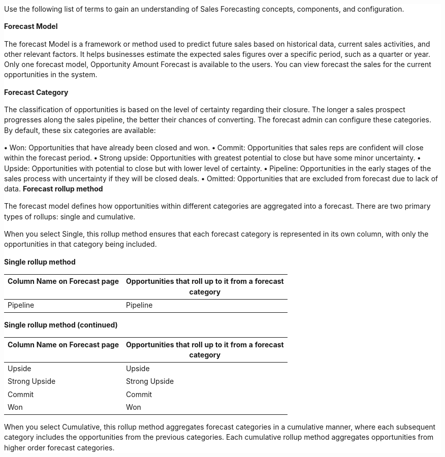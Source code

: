 Use the following list of terms to gain an understanding of Sales Forecasting concepts,
components, and configuration.

**Forecast Model**

The forecast Model is a framework or method used to predict future sales based on historical
data, current sales activities, and other relevant factors. It helps businesses estimate the
expected sales figures over a specific period, such as a quarter or year. Only one forecast
model, Opportunity Amount Forecast is available to the users. You can view forecast the
sales for the current opportunities in the system.

**Forecast Category**

The classification of opportunities is based on the level of certainty regarding their closure.
The longer a sales prospect progresses along the sales pipeline, the better their chances
of converting. The forecast admin can configure these categories. By default, these six
categories are available:

**•** Won: Opportunities that have already been closed and won.
**•** Commit: Opportunities that sales reps are confident will close within the forecast period.
**•** Strong upside: Opportunities with greatest potential to close but have some minor uncertainty.
**•** Upside: Opportunities with potential to close but with lower level of certainty.
**•** Pipeline: Opportunities in the early stages of the sales process with uncertainty if they will be closed deals.
**•** Omitted: Opportunities that are excluded from forecast due to lack of data.
**Forecast rollup method**

The forecast model defines how opportunities within different categories are aggregated
into a forecast. There are two primary types of rollups: single and cumulative.

When you select Single, this rollup method ensures that each forecast category is
represented in its own column, with only the opportunities in that category being included.

**Single rollup method**

|Column Name on Forecast page|Opportunities that roll up to it from a forecast<br>category|
|---|---|
|Pipeline|Pipeline|

**Single rollup method (continued)**

|Column Name on Forecast page|Opportunities that roll up to it from a forecast<br>category|
|---|---|
|Upside|Upside|
|Strong Upside|Strong Upside|
|Commit|Commit|
|Won|Won|

When you select Cumulative, this rollup method aggregates forecast categories in a
cumulative manner, where each subsequent category includes the opportunities from the
previous categories. Each cumulative rollup method aggregates opportunities from higher
order forecast categories.

